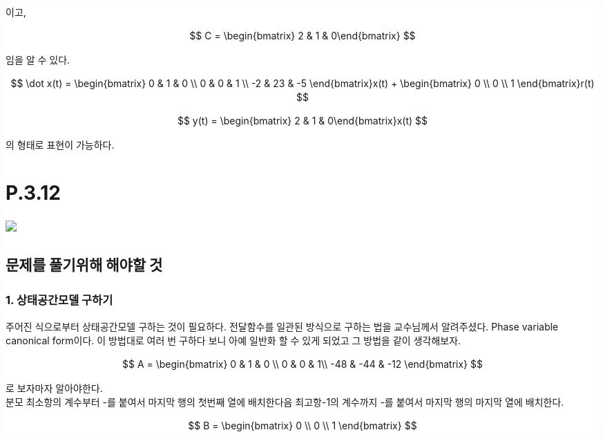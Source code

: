 
이고,

$$
C = \begin{bmatrix} 2 & 1 & 0\end{bmatrix}
$$


임을 알 수 있다.

$$
\dot x(t) = \begin{bmatrix} 0 & 1 & 0 \\
0 & 0 & 1 \\
-2 & 23 & -5 \end{bmatrix}x(t) + \begin{bmatrix} 0 \\
0 \\
1 \end{bmatrix}r(t)
$$

$$
y(t) = \begin{bmatrix} 2 & 1 & 0\end{bmatrix}x(t)
$$


의 형태로 표현이 가능하다.  
# P.3.12  
<img src = "https://drive.google.com/uc?id=1P4JfG8Y87cYMzPnua5AonGy3_8PNr-Ro">  

## 문제를 풀기위해 해야할 것

### 1. 상태공간모델 구하기  

주어진 식으로부터 상태공간모델 구하는 것이 필요하다.
전달함수를 일관된 방식으로 구하는 법을 교수님께서
알려주셨다. Phase variable canonical form이다.
이 방법대로 여러 번 구하다 보니 아예 일반화 할 수 있게 되었고 그 방법을
같이 생각해보자.  


$$
A = \begin{bmatrix} 0 & 1 & 0 \\
0 & 0 & 1\\
-48 & -44 & -12 \end{bmatrix}
$$


로 보자마자 알아야한다.  
분모 최소항의 계수부터 -를 붙여서 마지막 행의 첫번째 열에 배치한다음
최고항-1의 계수까지 -를 붙여서 마지막 행의 마지막 열에 배치한다.

$$
B = \begin{bmatrix} 0 \\
0 \\
1 \end{bmatrix}
$$
